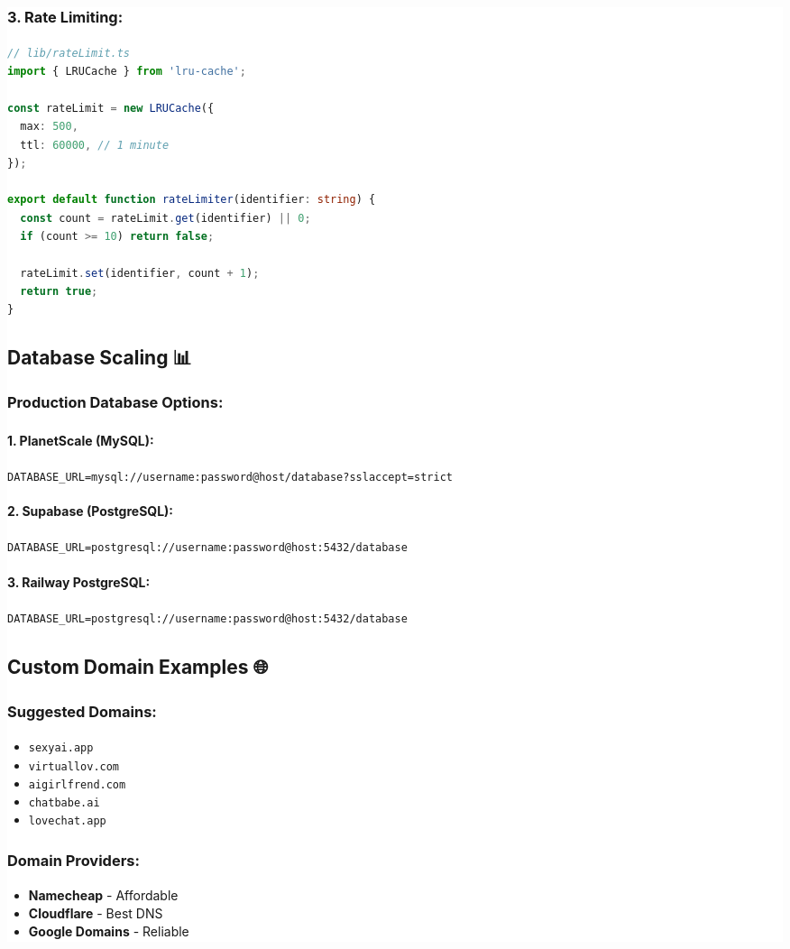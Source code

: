 ### 3. Rate Limiting:
```typescript
// lib/rateLimit.ts
import { LRUCache } from 'lru-cache';

const rateLimit = new LRUCache({
  max: 500,
  ttl: 60000, // 1 minute
});

export default function rateLimiter(identifier: string) {
  const count = rateLimit.get(identifier) || 0;
  if (count >= 10) return false;
  
  rateLimit.set(identifier, count + 1);
  return true;
}
```

## Database Scaling 📊

### Production Database Options:

#### 1. PlanetScale (MySQL):
```env
DATABASE_URL=mysql://username:password@host/database?sslaccept=strict
```

#### 2. Supabase (PostgreSQL):
```env
DATABASE_URL=postgresql://username:password@host:5432/database
```

#### 3. Railway PostgreSQL:
```env
DATABASE_URL=postgresql://username:password@host:5432/database
```

## Custom Domain Examples 🌐

### Suggested Domains:
- `sexyai.app`
- `virtuallov.com` 
- `aigirlfrend.com`
- `chatbabe.ai`
- `lovechat.app`

### Domain Providers:
- **Namecheap** - Affordable
- **Cloudflare** - Best DNS
- **Google Domains** - Reliable
